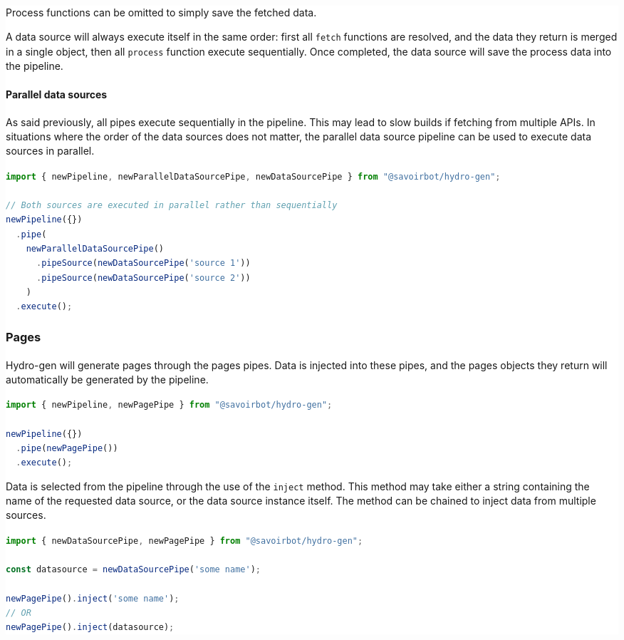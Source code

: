 Process functions can be omitted to simply save the fetched data.

A data source will always execute itself in the same order: first all `fetch` functions are resolved, and the data 
they return is merged in a single object, then all `process` function execute sequentially. Once completed, the 
data source will save the process data into the pipeline.

#### Parallel data sources
As said previously, all pipes execute sequentially in the pipeline. This may lead to slow builds if fetching from 
multiple APIs. In situations where the order of the data sources does not matter, the parallel data source pipeline 
can be used to execute data sources in parallel.

```js
import { newPipeline, newParallelDataSourcePipe, newDataSourcePipe } from "@savoirbot/hydro-gen";

// Both sources are executed in parallel rather than sequentially
newPipeline({})
  .pipe(
    newParallelDataSourcePipe()
      .pipeSource(newDataSourcePipe('source 1'))
      .pipeSource(newDataSourcePipe('source 2'))
    )
  .execute();
```

### Pages
Hydro-gen will generate pages through the pages pipes. Data is injected into these pipes, and the pages objects they 
return will automatically be generated by the pipeline.

```js
import { newPipeline, newPagePipe } from "@savoirbot/hydro-gen";

newPipeline({})
  .pipe(newPagePipe())
  .execute();
```

Data is selected from the pipeline through the use of the `inject` method. This method may take either a string 
containing the name of the requested data source, or the data source instance itself. The method can be chained to 
inject data from multiple sources.

```js
import { newDataSourcePipe, newPagePipe } from "@savoirbot/hydro-gen";

const datasource = newDataSourcePipe('some name');

newPagePipe().inject('some name');
// OR
newPagePipe().inject(datasource);
```
